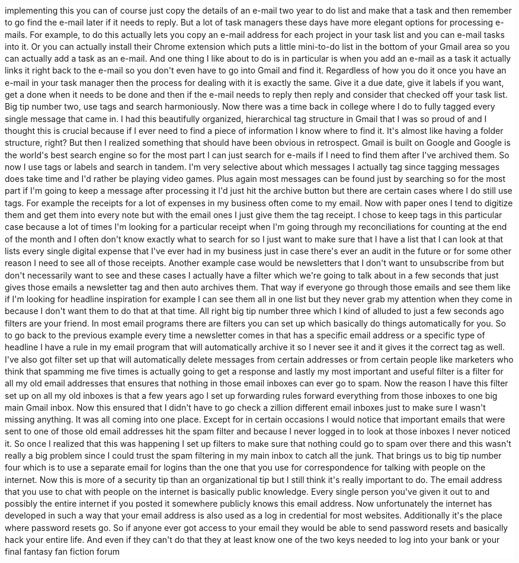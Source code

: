 implementing this you can of course just copy the details of an e-mail two year to do list and make that a task and then remember to go find the e-mail later if it needs to reply. But a lot of task managers these days have more elegant options for processing e-mails. For example, to do this actually lets you copy an e-mail address for each project in your task list and you can e-mail tasks into it. Or you can actually install their Chrome extension which puts a little mini-to-do list in the bottom of your Gmail area so you can actually add a task as an e-mail. And one thing I like about to do is in particular is when you add an e-mail as a task it actually links it right back to the e-mail so you don't even have to go into Gmail and find it. Regardless of how you do it once you have an e-mail in your task manager then the process for dealing with it is exactly the same. Give it a due date, give it labels if you want, get a done when it needs to be done and then if the e-mail needs to reply then reply and consider that checked off your task list. Big tip number two, use tags and search harmoniously. Now there was a time back in college where I do to fully tagged every single message that came in. I had this beautifully organized, hierarchical tag structure in Gmail that I was so proud of and I thought this is crucial because if I ever need to find a piece of information I know where to find it. It's almost like having a folder structure, right? But then I realized something that should have been obvious in retrospect. Gmail is built on Google and Google is the world's best search engine so for the most part I can just search for e-mails if I need to find them after I've archived them. So now I use tags or labels and search in tandem. I'm very selective about which messages I actually tag since tagging messages does take time and I'd rather be playing video games. Plus again most messages can be found just by searching so for the most part if I'm going to keep a message after processing it I'd just hit the archive button but there are certain cases where I do still use tags. For example the receipts for a lot of expenses in my business often come to my email. Now with paper ones I tend to digitize them and get them into every note but with the email ones I just give them the tag receipt. I chose to keep tags in this particular case because a lot of times I'm looking for a particular receipt when I'm going through my reconciliations for counting at the end of the month and I often don't know exactly what to search for so I just want to make sure that I have a list that I can look at that lists every single digital expense that I've ever had in my business just in case there's ever an audit in the future or for some other reason I need to see all of those receipts. Another example case would be newsletters that I don't want to unsubscribe from but don't necessarily want to see and these cases I actually have a filter which we're going to talk about in a few seconds that just gives those emails a newsletter tag and then auto archives them. That way if everyone go through those emails and see them like if I'm looking for headline inspiration for example I can see them all in one list but they never grab my attention when they come in because I don't want them to do that at that time. All right big tip number three which I kind of alluded to just a few seconds ago filters are your friend. In most email programs there are filters you can set up which basically do things automatically for you. So to go back to the previous example every time a newsletter comes in that has a specific email address or a specific type of headline I have a rule in my email program that will automatically archive it so I never see it and it gives it the correct tag as well. I've also got filter set up that will automatically delete messages from certain addresses or from certain people like marketers who think that spamming me five times is actually going to get a response and lastly my most important and useful filter is a filter for all my old email addresses that ensures that nothing in those email inboxes can ever go to spam. Now the reason I have this filter set up on all my old inboxes is that a few years ago I set up forwarding rules forward everything from those inboxes to one big main Gmail inbox. Now this ensured that I didn't have to go check a zillion different email inboxes just to make sure I wasn't missing anything. It was all coming into one place. Except for in certain occasions I would notice that important emails that were sent to one of those old email addresses hit the spam filter and because I never logged in to look at those inboxes I never noticed it. So once I realized that this was happening I set up filters to make sure that nothing could go to spam over there and this wasn't really a big problem since I could trust the spam filtering in my main inbox to catch all the junk. That brings us to big tip number four which is to use a separate email for logins than the one that you use for correspondence for talking with people on the internet. Now this is more of a security tip than an organizational tip but I still think it's really important to do. The email address that you use to chat with people on the internet is basically public knowledge. Every single person you've given it out to and possibly the entire internet if you posted it somewhere publicly knows this email address. Now unfortunately the internet has developed in such a way that your email address is also used as a log in credential for most websites. Additionally it's the place where password resets go. So if anyone ever got access to your email they would be able to send password resets and basically hack your entire life. And even if they can't do that they at least know one of the two keys needed to log into your bank or your final fantasy fan fiction forum